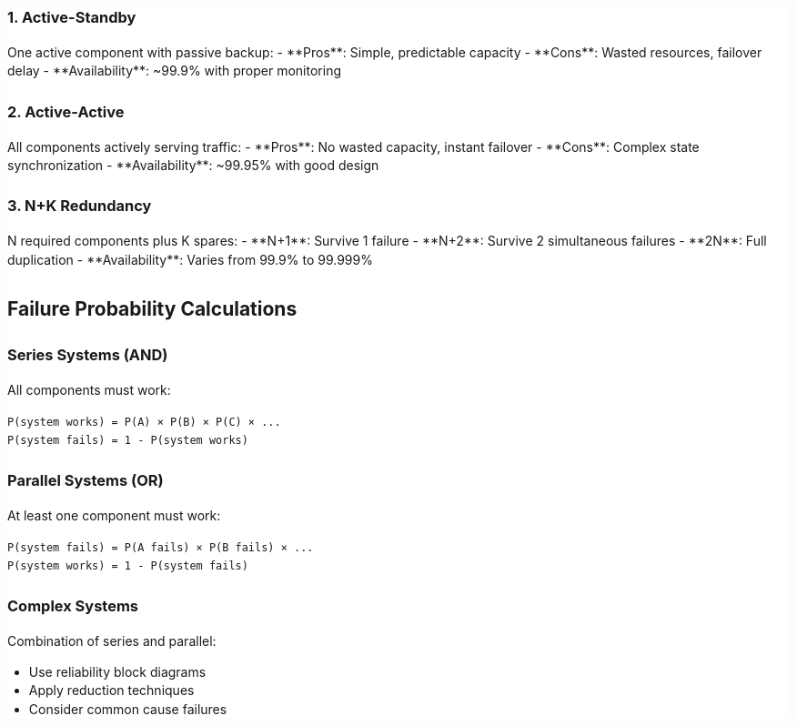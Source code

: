 ### 1. Active-Standby

<div class="strategy-box">
One active component with passive backup:
- **Pros**: Simple, predictable capacity
- **Cons**: Wasted resources, failover delay
- **Availability**: ~99.9% with proper monitoring
</div>

### 2. Active-Active

<div class="strategy-box">
All components actively serving traffic:
- **Pros**: No wasted capacity, instant failover
- **Cons**: Complex state synchronization
- **Availability**: ~99.95% with good design
</div>

### 3. N+K Redundancy

<div class="strategy-box">
N required components plus K spares:
- **N+1**: Survive 1 failure
- **N+2**: Survive 2 simultaneous failures
- **2N**: Full duplication
- **Availability**: Varies from 99.9% to 99.999%
</div>

## Failure Probability Calculations

### Series Systems (AND)
All components must work:

```
P(system works) = P(A) × P(B) × P(C) × ...
P(system fails) = 1 - P(system works)
```

### Parallel Systems (OR)
At least one component must work:

```
P(system fails) = P(A fails) × P(B fails) × ...
P(system works) = 1 - P(system fails)
```

### Complex Systems
Combination of series and parallel:
- Use reliability block diagrams
- Apply reduction techniques
- Consider common cause failures
